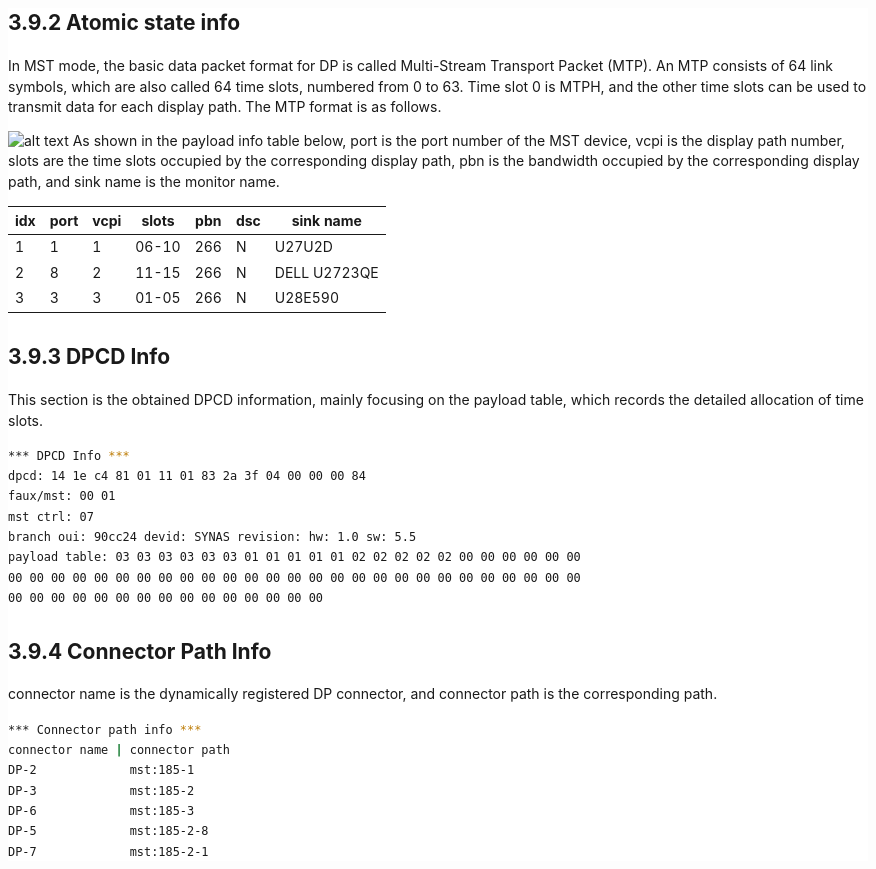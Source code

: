 
## 3.9.2 Atomic state info

In MST mode, the basic data packet format for DP is called Multi-Stream Transport Packet (MTP). An MTP consists of 64 link symbols, which are also called 64 time slots, numbered from 0 to 63. Time slot 0 is MTPH, and the other time slots can be used to transmit data for each display path. The MTP format is as follows.

![alt text](/pdf/rk/dp/image-19.png)
As shown in the payload info table below, port is the port number of the MST device, vcpi is the display path number, slots are the time slots occupied by the corresponding display path, pbn is the bandwidth occupied by the corresponding display path, and sink name is the monitor name.

| idx | port | vcpi | slots | pbn | dsc | sink name |
|-----|------|------|-------|-----|-----|-----------|
| 1   | 1    | 1    | 06-10 | 266 | N   | U27U2D    |
| 2   | 8    | 2    | 11-15 | 266 | N   | DELL U2723QE |
| 3   | 3    | 3    | 01-05 | 266 | N   | U28E590    |

## 3.9.3 DPCD Info

This section is the obtained DPCD information, mainly focusing on the payload table, which records the detailed allocation of time slots.

```bash
*** DPCD Info ***
dpcd: 14 1e c4 81 01 11 01 83 2a 3f 04 00 00 00 84
faux/mst: 00 01
mst ctrl: 07
branch oui: 90cc24 devid: SYNAS revision: hw: 1.0 sw: 5.5
payload table: 03 03 03 03 03 03 01 01 01 01 01 02 02 02 02 02 00 00 00 00 00 00 
00 00 00 00 00 00 00 00 00 00 00 00 00 00 00 00 00 00 00 00 00 00 00 00 00 00 00 
00 00 00 00 00 00 00 00 00 00 00 00 00 00 00
```

## 3.9.4 Connector Path Info

connector name is the dynamically registered DP connector, and connector path is the corresponding path.

```bash
*** Connector path info ***
connector name | connector path
DP-2             mst:185-1
DP-3             mst:185-2
DP-6             mst:185-3
DP-5             mst:185-2-8
DP-7             mst:185-2-1
```

